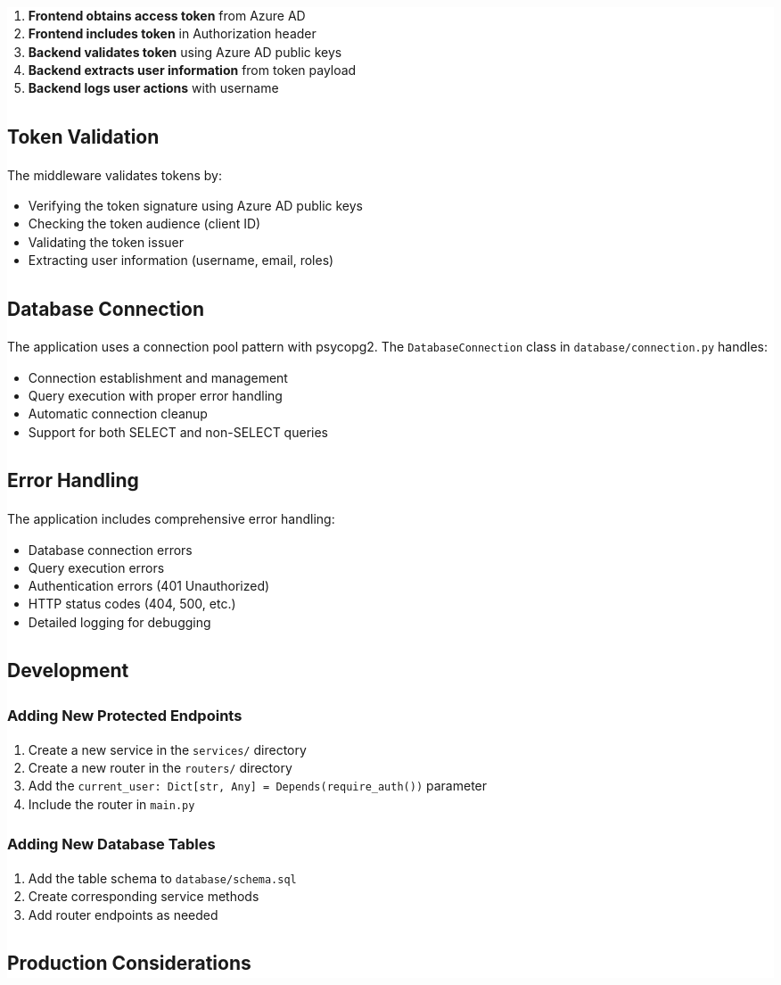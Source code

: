 1. **Frontend obtains access token** from Azure AD
2. **Frontend includes token** in Authorization header
3. **Backend validates token** using Azure AD public keys
4. **Backend extracts user information** from token payload
5. **Backend logs user actions** with username

## Token Validation

The middleware validates tokens by:
- Verifying the token signature using Azure AD public keys
- Checking the token audience (client ID)
- Validating the token issuer
- Extracting user information (username, email, roles)

## Database Connection

The application uses a connection pool pattern with psycopg2. The `DatabaseConnection` class in `database/connection.py` handles:

- Connection establishment and management
- Query execution with proper error handling
- Automatic connection cleanup
- Support for both SELECT and non-SELECT queries

## Error Handling

The application includes comprehensive error handling:

- Database connection errors
- Query execution errors
- Authentication errors (401 Unauthorized)
- HTTP status codes (404, 500, etc.)
- Detailed logging for debugging

## Development

### Adding New Protected Endpoints

1. Create a new service in the `services/` directory
2. Create a new router in the `routers/` directory
3. Add the `current_user: Dict[str, Any] = Depends(require_auth())` parameter
4. Include the router in `main.py`

### Adding New Database Tables

1. Add the table schema to `database/schema.sql`
2. Create corresponding service methods
3. Add router endpoints as needed

## Production Considerations
